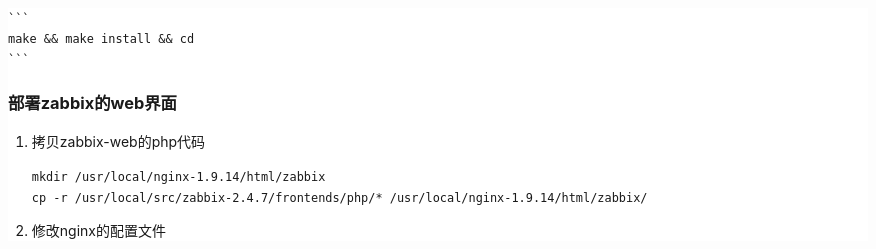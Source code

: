 	```
	make && make install && cd
	```	
	
### 部署zabbix的web界面
1. 拷贝zabbix-web的php代码

	```
	mkdir /usr/local/nginx-1.9.14/html/zabbix
	cp -r /usr/local/src/zabbix-2.4.7/frontends/php/* /usr/local/nginx-1.9.14/html/zabbix/
	```
2. 修改nginx的配置文件

	```
	```